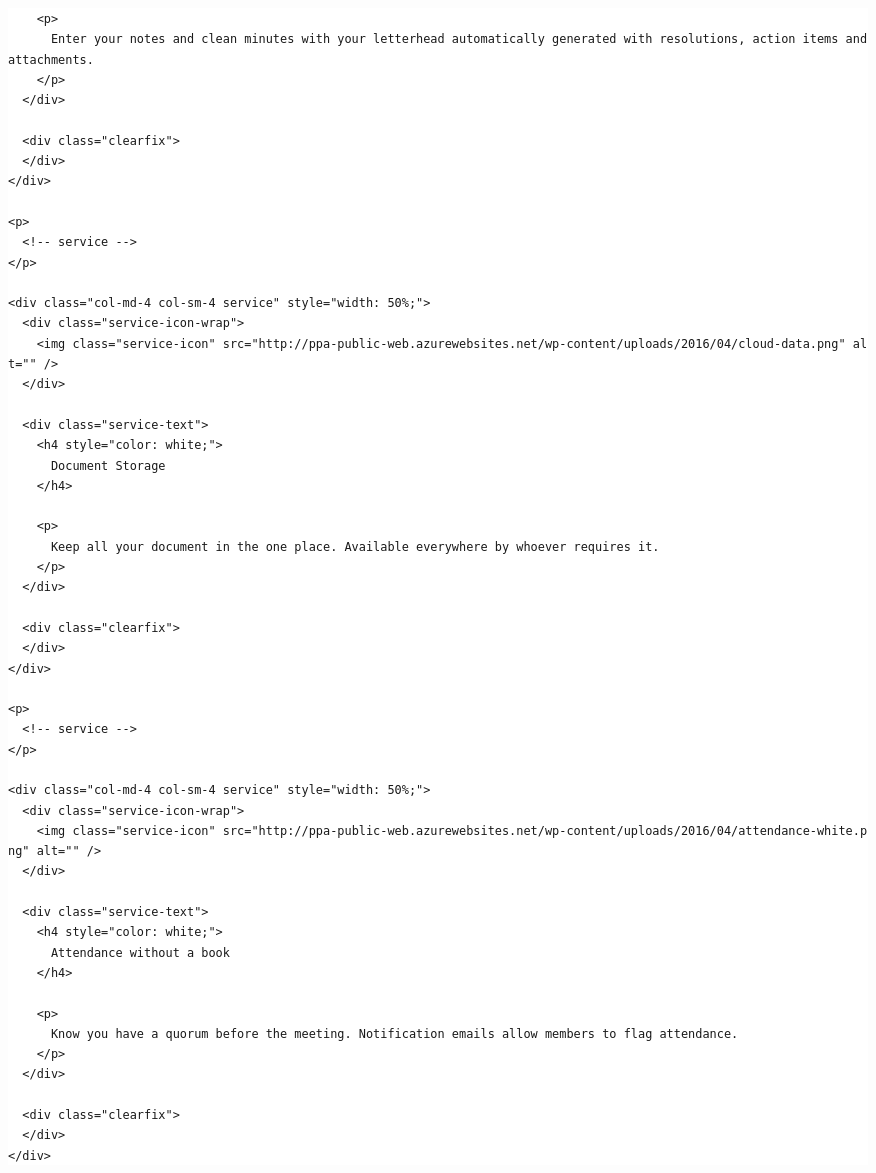         <p>
          Enter your notes and clean minutes with your letterhead automatically generated with resolutions, action items and attachments.
        </p>
      </div>
      
      <div class="clearfix">
      </div>
    </div>
    
    <p>
      <!-- service -->
    </p>
    
    <div class="col-md-4 col-sm-4 service" style="width: 50%;">
      <div class="service-icon-wrap">
        <img class="service-icon" src="http://ppa-public-web.azurewebsites.net/wp-content/uploads/2016/04/cloud-data.png" alt="" />
      </div>
      
      <div class="service-text">
        <h4 style="color: white;">
          Document Storage
        </h4>
        
        <p>
          Keep all your document in the one place. Available everywhere by whoever requires it.
        </p>
      </div>
      
      <div class="clearfix">
      </div>
    </div>
    
    <p>
      <!-- service -->
    </p>
    
    <div class="col-md-4 col-sm-4 service" style="width: 50%;">
      <div class="service-icon-wrap">
        <img class="service-icon" src="http://ppa-public-web.azurewebsites.net/wp-content/uploads/2016/04/attendance-white.png" alt="" />
      </div>
      
      <div class="service-text">
        <h4 style="color: white;">
          Attendance without a book
        </h4>
        
        <p>
          Know you have a quorum before the meeting. Notification emails allow members to flag attendance.
        </p>
      </div>
      
      <div class="clearfix">
      </div>
    </div>
    